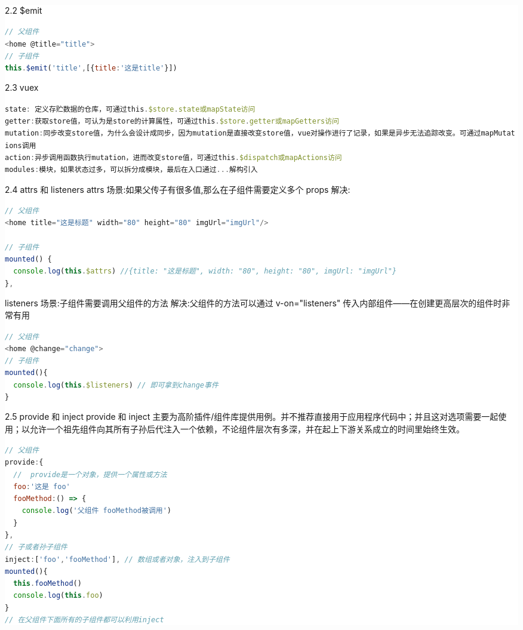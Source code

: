 2.2 \$emit

```js
// 父组件
<home @title="title">
// 子组件
this.$emit('title',[{title:'这是title'}])
```

2.3 vuex

```js
state: 定义存贮数据的仓库，可通过this.$store.state或mapState访问
getter:获取store值，可认为是store的计算属性，可通过this.$store.getter或mapGetters访问
mutation:同步改变store值，为什么会设计成同步，因为mutation是直接改变store值，vue对操作进行了记录，如果是异步无法追踪改变。可通过mapMutations调用
action:异步调用函数执行mutation，进而改变store值，可通过this.$dispatch或mapActions访问
modules:模块，如果状态过多，可以拆分成模块，最后在入口通过...解构引入
```

2.4 attrs 和 listeners
attrs
场景:如果父传子有很多值,那么在子组件需要定义多个 props
解决:

```js
// 父组件
<home title="这是标题" width="80" height="80" imgUrl="imgUrl"/>

// 子组件
mounted() {
  console.log(this.$attrs) //{title: "这是标题", width: "80", height: "80", imgUrl: "imgUrl"}
},
```

listeners
场景:子组件需要调用父组件的方法
解决:父组件的方法可以通过 v-on="listeners" 传入内部组件——在创建更高层次的组件时非常有用

```js
// 父组件
<home @change="change">
// 子组件
mounted(){
  console.log(this.$listeners) // 即可拿到change事件
}
```

2.5 provide 和 inject
provide 和 inject 主要为高阶插件/组件库提供用例。并不推荐直接用于应用程序代码中；并且这对选项需要一起使用；以允许一个祖先组件向其所有子孙后代注入一个依赖，不论组件层次有多深，并在起上下游关系成立的时间里始终生效。

```js
// 父组件
provide:{
  //  provide是一个对象，提供一个属性或方法
  foo:'这是 foo'
  fooMethod:() => {
    console.log('父组件 fooMethod被调用')
  }
},
// 子或者孙子组件
inject:['foo','fooMethod'], // 数组或者对象，注入到子组件
mounted(){
  this.fooMethod()
  console.log(this.foo)
}
// 在父组件下面所有的子组件都可以利用inject
```
